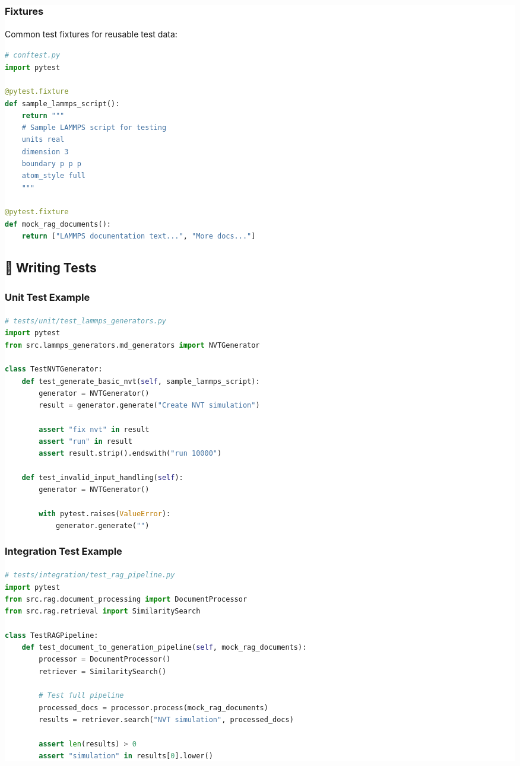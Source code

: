 ### Fixtures
Common test fixtures for reusable test data:
```python
# conftest.py
import pytest

@pytest.fixture
def sample_lammps_script():
    return """
    # Sample LAMMPS script for testing
    units real
    dimension 3
    boundary p p p
    atom_style full
    """

@pytest.fixture
def mock_rag_documents():
    return ["LAMMPS documentation text...", "More docs..."]
```

## 📝 Writing Tests

### Unit Test Example
```python
# tests/unit/test_lammps_generators.py
import pytest
from src.lammps_generators.md_generators import NVTGenerator

class TestNVTGenerator:
    def test_generate_basic_nvt(self, sample_lammps_script):
        generator = NVTGenerator()
        result = generator.generate("Create NVT simulation")
        
        assert "fix nvt" in result
        assert "run" in result
        assert result.strip().endswith("run 10000")
    
    def test_invalid_input_handling(self):
        generator = NVTGenerator()
        
        with pytest.raises(ValueError):
            generator.generate("")
```

### Integration Test Example
```python
# tests/integration/test_rag_pipeline.py
import pytest
from src.rag.document_processing import DocumentProcessor
from src.rag.retrieval import SimilaritySearch

class TestRAGPipeline:
    def test_document_to_generation_pipeline(self, mock_rag_documents):
        processor = DocumentProcessor()
        retriever = SimilaritySearch()
        
        # Test full pipeline
        processed_docs = processor.process(mock_rag_documents)
        results = retriever.search("NVT simulation", processed_docs)
        
        assert len(results) > 0
        assert "simulation" in results[0].lower()
```